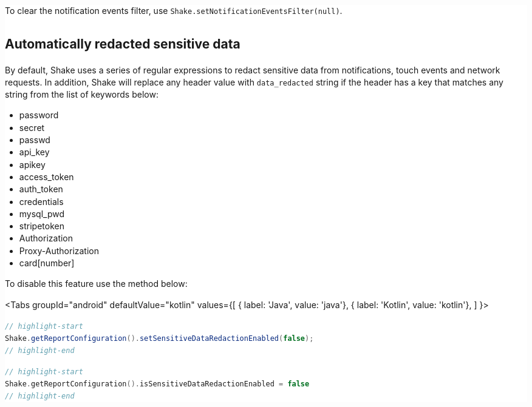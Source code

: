 </TabItem>
</Tabs>

To clear the notification events filter, use `Shake.setNotificationEventsFilter(null)`.

## Automatically redacted sensitive data
By default, Shake uses a series of regular expressions to redact sensitive data from notifications, touch events and network requests.
In addition, Shake will replace any header value with `data_redacted` string if the header has a key that matches any string from the list of keywords below:  
* password 
* secret 
* passwd
* api_key 
* apikey
* access_token
* auth_token
* credentials
* mysql_pwd
* stripetoken
* Authorization
* Proxy-Authorization
* card[number]

To disable this feature use the method below:

<Tabs
groupId="android"
defaultValue="kotlin"
values={[
        { label: 'Java', value: 'java'},
        { label: 'Kotlin', value: 'kotlin'},
        ]
        }>

<TabItem value="java">

```java title="App.java"
// highlight-start
Shake.getReportConfiguration().setSensitiveDataRedactionEnabled(false);
// highlight-end
```

</TabItem>

<TabItem value="kotlin">

```kotlin title="App.kt"
// highlight-start
Shake.getReportConfiguration().isSensitiveDataRedactionEnabled = false
// highlight-end
```

</TabItem>
</Tabs>
